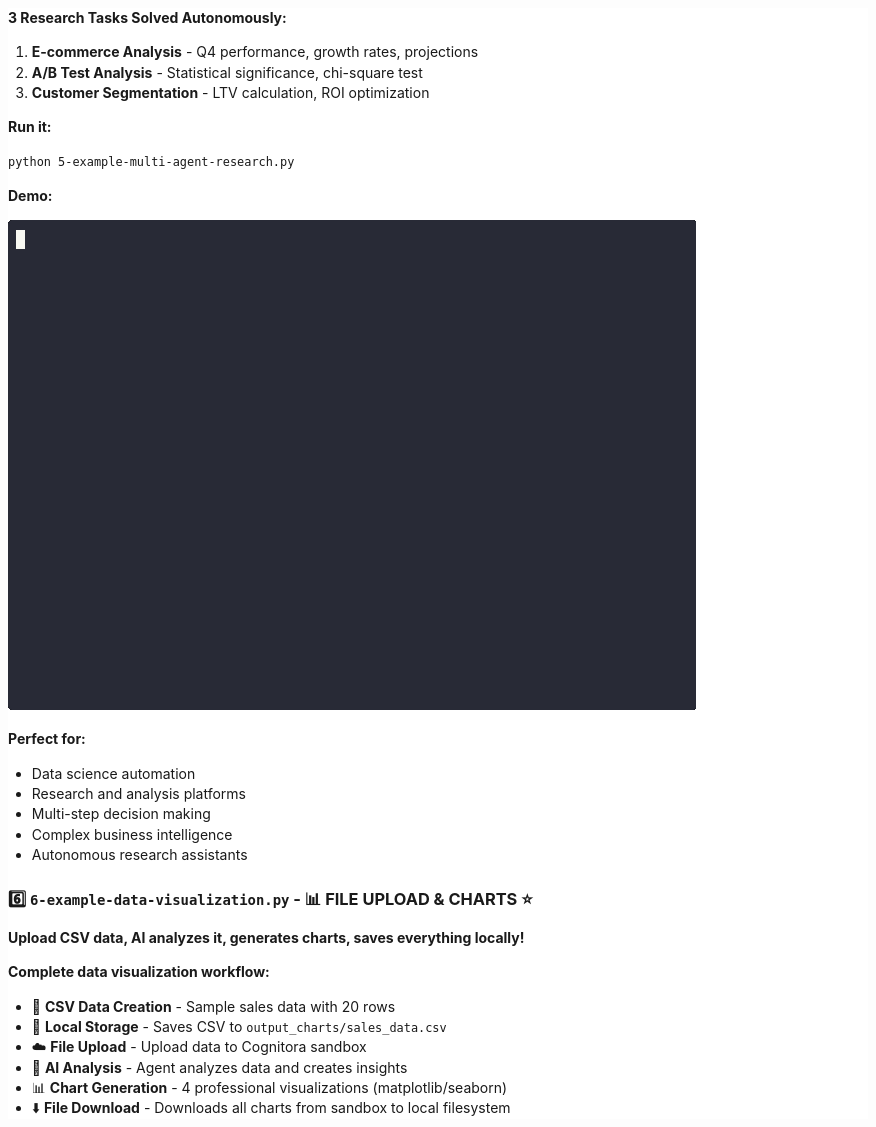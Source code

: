 **3 Research Tasks Solved Autonomously:**
1. **E-commerce Analysis** - Q4 performance, growth rates, projections
2. **A/B Test Analysis** - Statistical significance, chi-square test
3. **Customer Segmentation** - LTV calculation, ROI optimization

**Run it:**
```bash
python 5-example-multi-agent-research.py
```

**Demo:**

![Multi-Agent Research Demo](screencast/demo5.gif)

**Perfect for:**
- Data science automation
- Research and analysis platforms
- Multi-step decision making
- Complex business intelligence
- Autonomous research assistants

### 6️⃣ `6-example-data-visualization.py` - 📊 FILE UPLOAD & CHARTS ⭐
**Upload CSV data, AI analyzes it, generates charts, saves everything locally!**

**Complete data visualization workflow:**
- 📄 **CSV Data Creation** - Sample sales data with 20 rows
- 💾 **Local Storage** - Saves CSV to `output_charts/sales_data.csv`
- ☁️ **File Upload** - Upload data to Cognitora sandbox
- 🤖 **AI Analysis** - Agent analyzes data and creates insights
- 📊 **Chart Generation** - 4 professional visualizations (matplotlib/seaborn)
- ⬇️ **File Download** - Downloads all charts from sandbox to local filesystem
